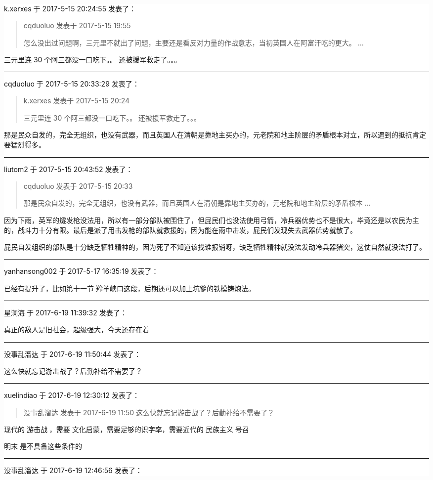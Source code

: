 k.xerxes 于 2017-5-15 20:24:55 发表了：

> cqduoluo 发表于 2017-5-15 19:55
>
> 怎么没出过问题啊，三元里不就出了问题，主要还是看反对力量的作战意志，当初英国人在阿富汗吃的更大。 ...

三元里连 30 个阿三都没一口吃下。。 还被援军救走了。。。

---

cqduoluo 于 2017-5-15 20:33:29 发表了：

> k.xerxes 发表于 2017-5-15 20:24
>
> 三元里连 30 个阿三都没一口吃下。。 还被援军救走了。。。

那是民众自发的，完全无组织，也没有武器，而且英国人在清朝是靠地主买办的，元老院和地主阶层的矛盾根本对立，所以遇到的抵抗肯定要猛烈得多。

---

liutom2 于 2017-5-15 20:43:52 发表了：

> cqduoluo 发表于 2017-5-15 20:33
>
> 那是民众自发的，完全无组织，也没有武器，而且英国人在清朝是靠地主买办的，元老院和地主阶层的矛盾根本 ...

因为下雨，英军的燧发枪没法用，所以有一部分部队被围住了，但屁民们也没法使用弓箭，冷兵器优势也不是很大，毕竟还是以农民为主的，战斗力十分有限。最后是派了用击发枪的部队就救援的，因为能在雨中击发，屁民们发现失去武器优势就散了。

屁民自发组织的部队是十分缺乏牺牲精神的，因为死了不知道该找谁报销呀，缺乏牺牲精神就没法发动冷兵器猪突，这仗自然就没法打了。

---

yanhansong002 于 2017-5-17 16:35:19 发表了：

已经有提升了，比如第十一节 羚羊峡口这段，后期还可以加上坑爹的铁模铸炮法。

---

星澜海 于 2017-6-19 11:39:32 发表了：

真正的敌人是旧社会，超级强大，今天还存在着

---

没事乱溜达 于 2017-6-19 11:50:44 发表了：

这么快就忘记游击战了？后勤补给不需要了？

---

xuelindiao 于 2017-6-19 12:30:12 发表了：

> 没事乱溜达 发表于 2017-6-19 11:50 这么快就忘记游击战了？后勤补给不需要了？

现代的 游击战 ，需要 文化启蒙，需要足够的识字率，需要近代的 民族主义 号召

明末 是不具备这些条件的

---

没事乱溜达 于 2017-6-19 12:46:56 发表了：
